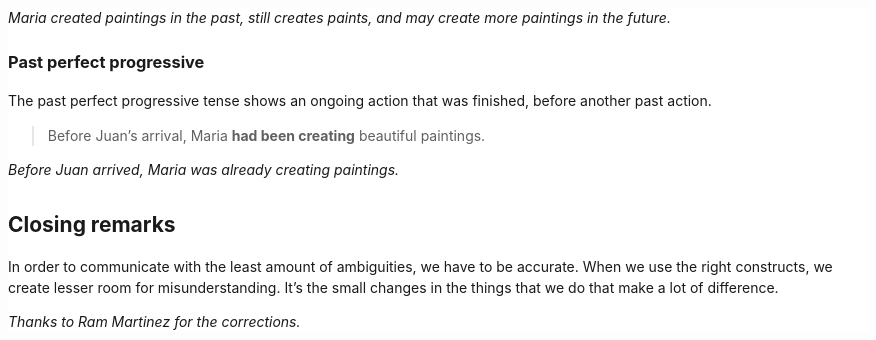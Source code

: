 *Maria created paintings in the past, still creates paints, and may create more paintings in the future.*


### <a name="pastperfectprogressive">Past perfect progressive</a>

The past perfect progressive tense shows an ongoing action that was finished, before another past
action.

> Before Juan’s arrival, Maria __had been creating__ beautiful paintings.

*Before Juan arrived, Maria was already creating paintings.*


<a name="closing">Closing remarks</a>
-------------------------------------

In order to communicate with the least amount of ambiguities, we have to be accurate. When we use
the right constructs, we create lesser room for misunderstanding. It’s the small changes in the
things that we do that make a lot of difference.

_Thanks to Ram Martinez for the corrections._
